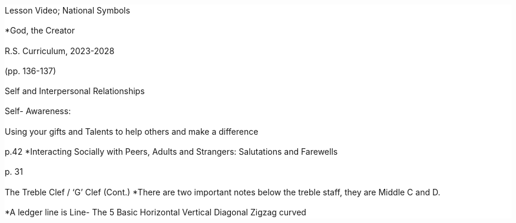 Lesson Video; 
National 
Symbols 
 
*God, the 
Creator 
 
R.S. 
Curriculum, 
2023-2028 
 
(pp. 136-137) 
 
 
 
 
 
Self and 
Interpersonal 
Relationships  
 
Self- 
Awareness: 
  
Using your 
gifts and 
Talents to help 
others and 
make a 
difference 
  
p.42 
*Interacting 
Socially with 
Peers, Adults 
and Strangers: 
Salutations 
and Farewells 
 
p. 31 
 
 
 
 
 
 
 
 
 
The Treble Clef / 
‘G’ Clef (Cont.) 
*There are two 
important notes 
below the treble 
staff, they are 
Middle C and D. 
 
 
*A ledger line is 
Line- The 5 
Basic 
Horizontal 
Vertical 
Diagonal 
Zigzag 
curved 
 